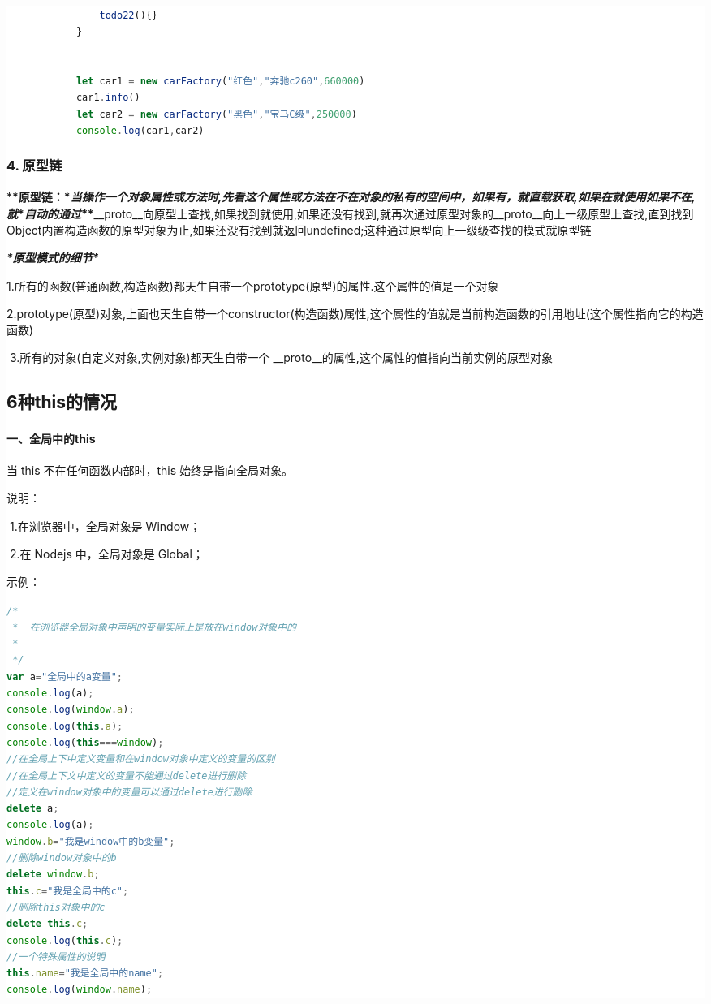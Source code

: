~~~js
				todo22(){}
			}
			

			let car1 = new carFactory("红色","奔驰c260",660000)
			car1.info()
			let car2 = new carFactory("黑色","宝马C级",250000)
			console.log(car1,car2)
~~~



### 4. **原型链**

***\*原型链：\****当操作一个对象属性或方法时,先看这个属性或方法在不在对象的私有的空间中，如果有，就直载获取,如果在就使用如果不在,就***\**自动的通过\**\***__proto__向原型上查找,如果找到就使用,如果还没有找到,就再次通过原型对象的__proto__向上一级原型上查找,直到找到Object内置构造函数的原型对象为止,如果还没有找到就返回undefined;这种通过原型向上一级级查找的模式就原型链

 

***\*原型模式的细节\****

​	1.所有的函数(普通函数,构造函数)都天生自带一个prototype(原型)的属性.这个属性的值是一个对象

​	2.prototype(原型)对象,上面也天生自带一个constructor(构造函数)属性,这个属性的值就是当前构造函数的引用地址(这个属性指向它的构造函数)

​	3.所有的对象(自定义对象,实例对象)都天生自带一个 __proto__的属性,这个属性的值指向当前实例的原型对象

 

##  6种this的情况

#### 一、全局中的this

当 this 不在任何函数内部时，this 始终是指向全局对象。

说明：

​	1.在浏览器中，全局对象是 Window；

​	2.在 Nodejs 中，全局对象是 Global；

示例：

```js
/*
 *  在浏览器全局对象中声明的变量实际上是放在window对象中的 
 * 
 */
var a="全局中的a变量";
console.log(a);
console.log(window.a);
console.log(this.a);
console.log(this===window);
//在全局上下中定义变量和在window对象中定义的变量的区别
//在全局上下文中定义的变量不能通过delete进行删除
//定义在window对象中的变量可以通过delete进行删除
delete a;
console.log(a);
window.b="我是window中的b变量";
//删除window对象中的b
delete window.b;
this.c="我是全局中的c";
//删除this对象中的c
delete this.c;
console.log(this.c);
//一个特殊属性的说明
this.name="我是全局中的name";
console.log(window.name);
```
